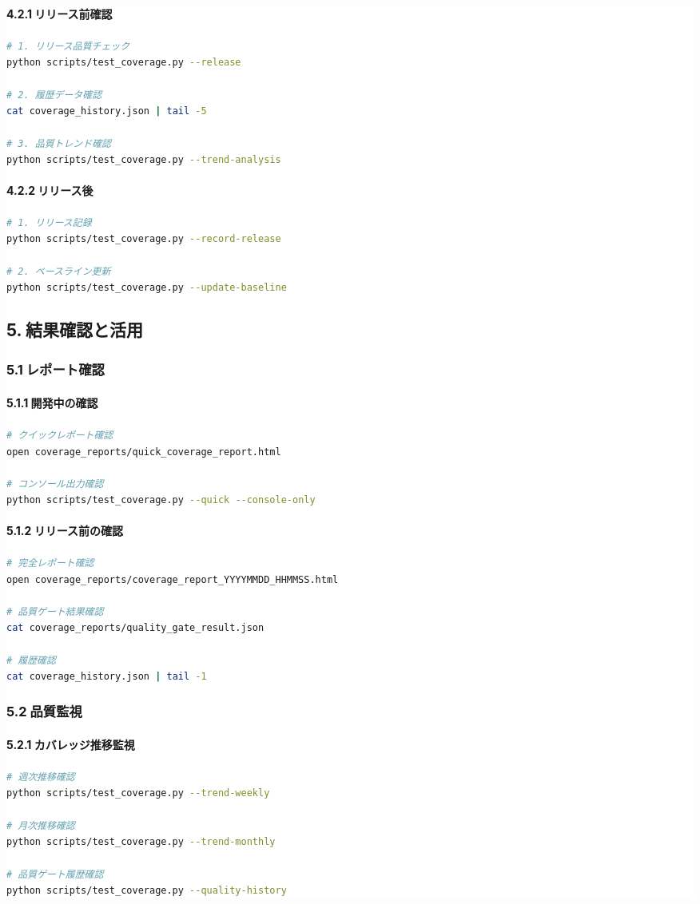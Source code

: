 #### 4.2.1 リリース前確認
```bash
# 1. リリース品質チェック
python scripts/test_coverage.py --release

# 2. 履歴データ確認
cat coverage_history.json | tail -5

# 3. 品質トレンド確認
python scripts/test_coverage.py --trend-analysis
```

#### 4.2.2 リリース後
```bash
# 1. リリース記録
python scripts/test_coverage.py --record-release

# 2. ベースライン更新
python scripts/test_coverage.py --update-baseline
```

## 5. 結果確認と活用

### 5.1 レポート確認

#### 5.1.1 開発中の確認
```bash
# クイックレポート確認
open coverage_reports/quick_coverage_report.html

# コンソール出力確認
python scripts/test_coverage.py --quick --console-only
```

#### 5.1.2 リリース前の確認
```bash
# 完全レポート確認
open coverage_reports/coverage_report_YYYYMMDD_HHMMSS.html

# 品質ゲート結果確認
cat coverage_reports/quality_gate_result.json

# 履歴確認
cat coverage_history.json | tail -1
```

### 5.2 品質監視

#### 5.2.1 カバレッジ推移監視
```bash
# 週次推移確認
python scripts/test_coverage.py --trend-weekly

# 月次推移確認
python scripts/test_coverage.py --trend-monthly

# 品質ゲート履歴確認
python scripts/test_coverage.py --quality-history
```
